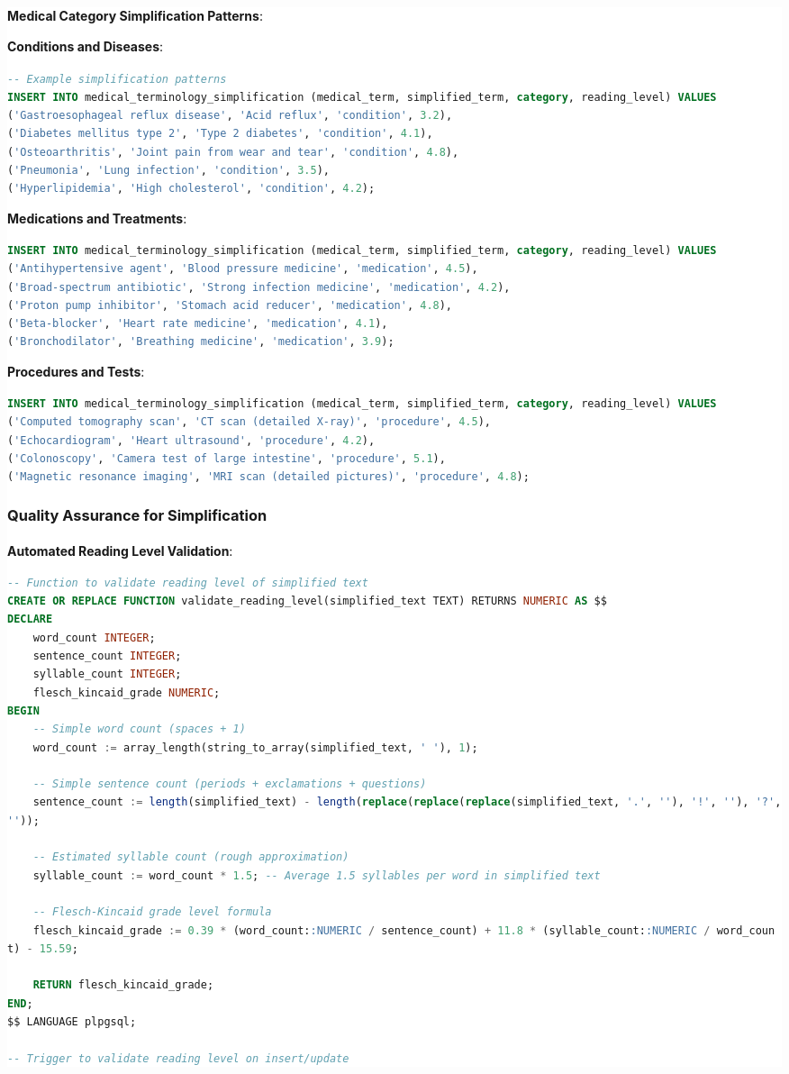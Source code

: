 **Medical Category Simplification Patterns**:

**Conditions and Diseases**:
```sql
-- Example simplification patterns
INSERT INTO medical_terminology_simplification (medical_term, simplified_term, category, reading_level) VALUES
('Gastroesophageal reflux disease', 'Acid reflux', 'condition', 3.2),
('Diabetes mellitus type 2', 'Type 2 diabetes', 'condition', 4.1),
('Osteoarthritis', 'Joint pain from wear and tear', 'condition', 4.8),
('Pneumonia', 'Lung infection', 'condition', 3.5),
('Hyperlipidemia', 'High cholesterol', 'condition', 4.2);
```

**Medications and Treatments**:
```sql
INSERT INTO medical_terminology_simplification (medical_term, simplified_term, category, reading_level) VALUES
('Antihypertensive agent', 'Blood pressure medicine', 'medication', 4.5),
('Broad-spectrum antibiotic', 'Strong infection medicine', 'medication', 4.2),
('Proton pump inhibitor', 'Stomach acid reducer', 'medication', 4.8),
('Beta-blocker', 'Heart rate medicine', 'medication', 4.1),
('Bronchodilator', 'Breathing medicine', 'medication', 3.9);
```

**Procedures and Tests**:
```sql
INSERT INTO medical_terminology_simplification (medical_term, simplified_term, category, reading_level) VALUES
('Computed tomography scan', 'CT scan (detailed X-ray)', 'procedure', 4.5),
('Echocardiogram', 'Heart ultrasound', 'procedure', 4.2),
('Colonoscopy', 'Camera test of large intestine', 'procedure', 5.1),
('Magnetic resonance imaging', 'MRI scan (detailed pictures)', 'procedure', 4.8);
```

### **Quality Assurance for Simplification**

**Automated Reading Level Validation**:
```sql
-- Function to validate reading level of simplified text
CREATE OR REPLACE FUNCTION validate_reading_level(simplified_text TEXT) RETURNS NUMERIC AS $$
DECLARE
    word_count INTEGER;
    sentence_count INTEGER;
    syllable_count INTEGER;
    flesch_kincaid_grade NUMERIC;
BEGIN
    -- Simple word count (spaces + 1)
    word_count := array_length(string_to_array(simplified_text, ' '), 1);
    
    -- Simple sentence count (periods + exclamations + questions)
    sentence_count := length(simplified_text) - length(replace(replace(replace(simplified_text, '.', ''), '!', ''), '?', ''));
    
    -- Estimated syllable count (rough approximation)
    syllable_count := word_count * 1.5; -- Average 1.5 syllables per word in simplified text
    
    -- Flesch-Kincaid grade level formula
    flesch_kincaid_grade := 0.39 * (word_count::NUMERIC / sentence_count) + 11.8 * (syllable_count::NUMERIC / word_count) - 15.59;
    
    RETURN flesch_kincaid_grade;
END;
$$ LANGUAGE plpgsql;

-- Trigger to validate reading level on insert/update
```